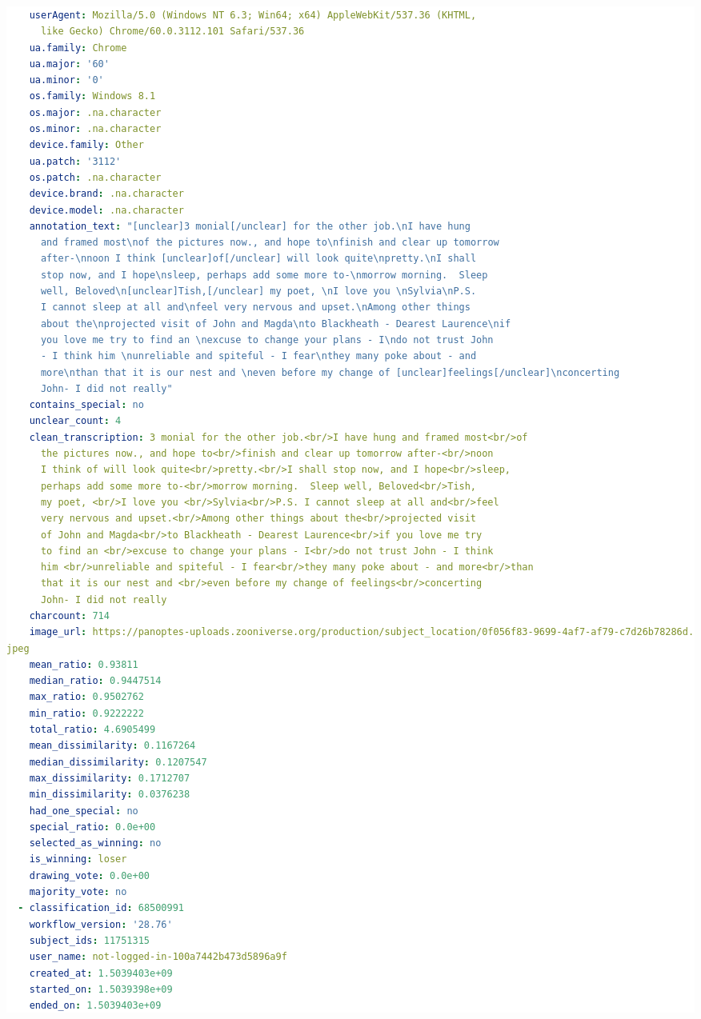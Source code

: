 ```yaml
    userAgent: Mozilla/5.0 (Windows NT 6.3; Win64; x64) AppleWebKit/537.36 (KHTML,
      like Gecko) Chrome/60.0.3112.101 Safari/537.36
    ua.family: Chrome
    ua.major: '60'
    ua.minor: '0'
    os.family: Windows 8.1
    os.major: .na.character
    os.minor: .na.character
    device.family: Other
    ua.patch: '3112'
    os.patch: .na.character
    device.brand: .na.character
    device.model: .na.character
    annotation_text: "[unclear]3 monial[/unclear] for the other job.\nI have hung
      and framed most\nof the pictures now., and hope to\nfinish and clear up tomorrow
      after-\nnoon I think [unclear]of[/unclear] will look quite\npretty.\nI shall
      stop now, and I hope\nsleep, perhaps add some more to-\nmorrow morning.  Sleep
      well, Beloved\n[unclear]Tish,[/unclear] my poet, \nI love you \nSylvia\nP.S.
      I cannot sleep at all and\nfeel very nervous and upset.\nAmong other things
      about the\nprojected visit of John and Magda\nto Blackheath - Dearest Laurence\nif
      you love me try to find an \nexcuse to change your plans - I\ndo not trust John
      - I think him \nunreliable and spiteful - I fear\nthey many poke about - and
      more\nthan that it is our nest and \neven before my change of [unclear]feelings[/unclear]\nconcerting
      John- I did not really"
    contains_special: no
    unclear_count: 4
    clean_transcription: 3 monial for the other job.<br/>I have hung and framed most<br/>of
      the pictures now., and hope to<br/>finish and clear up tomorrow after-<br/>noon
      I think of will look quite<br/>pretty.<br/>I shall stop now, and I hope<br/>sleep,
      perhaps add some more to-<br/>morrow morning.  Sleep well, Beloved<br/>Tish,
      my poet, <br/>I love you <br/>Sylvia<br/>P.S. I cannot sleep at all and<br/>feel
      very nervous and upset.<br/>Among other things about the<br/>projected visit
      of John and Magda<br/>to Blackheath - Dearest Laurence<br/>if you love me try
      to find an <br/>excuse to change your plans - I<br/>do not trust John - I think
      him <br/>unreliable and spiteful - I fear<br/>they many poke about - and more<br/>than
      that it is our nest and <br/>even before my change of feelings<br/>concerting
      John- I did not really
    charcount: 714
    image_url: https://panoptes-uploads.zooniverse.org/production/subject_location/0f056f83-9699-4af7-af79-c7d26b78286d.jpeg
    mean_ratio: 0.93811
    median_ratio: 0.9447514
    max_ratio: 0.9502762
    min_ratio: 0.9222222
    total_ratio: 4.6905499
    mean_dissimilarity: 0.1167264
    median_dissimilarity: 0.1207547
    max_dissimilarity: 0.1712707
    min_dissimilarity: 0.0376238
    had_one_special: no
    special_ratio: 0.0e+00
    selected_as_winning: no
    is_winning: loser
    drawing_vote: 0.0e+00
    majority_vote: no
  - classification_id: 68500991
    workflow_version: '28.76'
    subject_ids: 11751315
    user_name: not-logged-in-100a7442b473d5896a9f
    created_at: 1.5039403e+09
    started_on: 1.5039398e+09
    ended_on: 1.5039403e+09
```